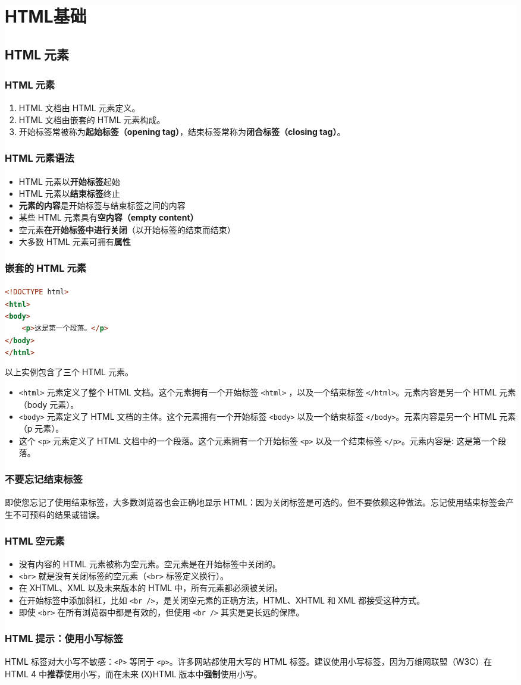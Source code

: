 # HTML基础

## HTML 元素

### HTML 元素

1. HTML 文档由 HTML 元素定义。
2. HTML 文档由嵌套的 HTML 元素构成。
3. 开始标签常被称为**起始标签（opening tag）**，结束标签常称为**闭合标签（closing tag）**。

### HTML 元素语法

- HTML 元素以**开始标签**起始
- HTML 元素以**结束标签**终止
- **元素的内容**是开始标签与结束标签之间的内容
- 某些 HTML 元素具有**空内容（empty content）**
- 空元素**在开始标签中进行关闭**（以开始标签的结束而结束）
- 大多数 HTML 元素可拥有**属性**

### 嵌套的 HTML 元素

```html
<!DOCTYPE html>
<html>
<body>
    <p>这是第一个段落。</p>
</body>
</html>
```

以上实例包含了三个 HTML 元素。

- `<html>` 元素定义了整个 HTML 文档。这个元素拥有一个开始标签 `<html>` ，以及一个结束标签 `</html>`。元素内容是另一个 HTML 元素（body 元素）。
- `<body>` 元素定义了 HTML 文档的主体。这个元素拥有一个开始标签 `<body>` 以及一个结束标签 `</body>`。元素内容是另一个 HTML 元素（p 元素）。
- 这个 `<p>` 元素定义了 HTML 文档中的一个段落。这个元素拥有一个开始标签 `<p>` 以及一个结束标签 `</p>`。元素内容是: 这是第一个段落。

### 不要忘记结束标签

即使您忘记了使用结束标签，大多数浏览器也会正确地显示 HTML：因为关闭标签是可选的。但不要依赖这种做法。忘记使用结束标签会产生不可预料的结果或错误。

### HTML 空元素

- 没有内容的 HTML 元素被称为空元素。空元素是在开始标签中关闭的。
- `<br>` 就是没有关闭标签的空元素（`<br>` 标签定义换行）。
- 在 XHTML、XML 以及未来版本的 HTML 中，所有元素都必须被关闭。
- 在开始标签中添加斜杠，比如 `<br />`，是关闭空元素的正确方法，HTML、XHTML 和 XML 都接受这种方式。
- 即使 `<br>` 在所有浏览器中都是有效的，但使用 `<br />` 其实是更长远的保障。

### HTML 提示：使用小写标签

HTML 标签对大小写不敏感：`<P>` 等同于 `<p>`。许多网站都使用大写的 HTML 标签。建议使用小写标签，因为万维网联盟（W3C）在 HTML 4 中**推荐**使用小写，而在未来 (X)HTML 版本中**强制**使用小写。
